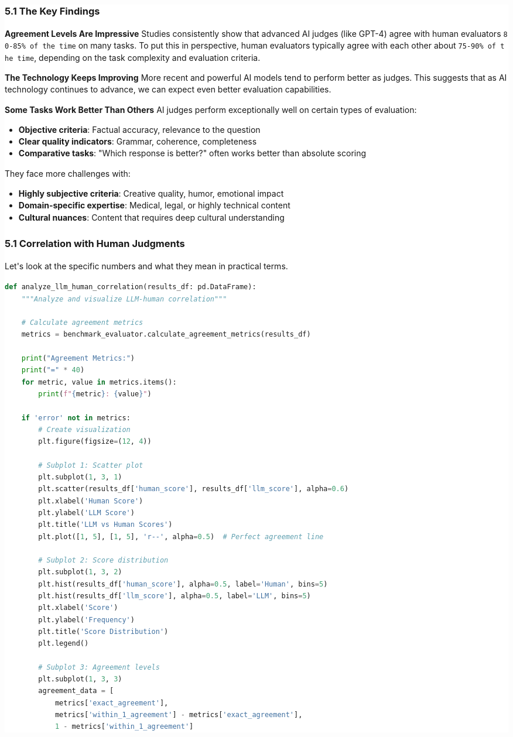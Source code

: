 ### 5.1 The Key Findings

**Agreement Levels Are Impressive**
Studies consistently show that advanced AI judges (like GPT-4) agree with human evaluators `80-85% of the time` on many tasks. To put this in perspective, human evaluators typically agree with each other about `75-90% of the time`, depending on the task complexity and evaluation criteria.

**The Technology Keeps Improving**
More recent and powerful AI models tend to perform better as judges. This suggests that as AI technology continues to advance, we can expect even better evaluation capabilities.

**Some Tasks Work Better Than Others**
AI judges perform exceptionally well on certain types of evaluation:
- **Objective criteria**: Factual accuracy, relevance to the question
- **Clear quality indicators**: Grammar, coherence, completeness
- **Comparative tasks**: "Which response is better?" often works better than absolute scoring

They face more challenges with:
- **Highly subjective criteria**: Creative quality, humor, emotional impact
- **Domain-specific expertise**: Medical, legal, or highly technical content
- **Cultural nuances**: Content that requires deep cultural understanding

### 5.1 Correlation with Human Judgments

Let's look at the specific numbers and what they mean in practical terms.

```python
def analyze_llm_human_correlation(results_df: pd.DataFrame):
    """Analyze and visualize LLM-human correlation"""
    
    # Calculate agreement metrics
    metrics = benchmark_evaluator.calculate_agreement_metrics(results_df)
    
    print("Agreement Metrics:")
    print("=" * 40)
    for metric, value in metrics.items():
        print(f"{metric}: {value}")
    
    if 'error' not in metrics:
        # Create visualization
        plt.figure(figsize=(12, 4))
        
        # Subplot 1: Scatter plot
        plt.subplot(1, 3, 1)
        plt.scatter(results_df['human_score'], results_df['llm_score'], alpha=0.6)
        plt.xlabel('Human Score')
        plt.ylabel('LLM Score')
        plt.title('LLM vs Human Scores')
        plt.plot([1, 5], [1, 5], 'r--', alpha=0.5)  # Perfect agreement line
        
        # Subplot 2: Score distribution
        plt.subplot(1, 3, 2)
        plt.hist(results_df['human_score'], alpha=0.5, label='Human', bins=5)
        plt.hist(results_df['llm_score'], alpha=0.5, label='LLM', bins=5)
        plt.xlabel('Score')
        plt.ylabel('Frequency')
        plt.title('Score Distribution')
        plt.legend()
        
        # Subplot 3: Agreement levels
        plt.subplot(1, 3, 3)
        agreement_data = [
            metrics['exact_agreement'],
            metrics['within_1_agreement'] - metrics['exact_agreement'],
            1 - metrics['within_1_agreement']
```